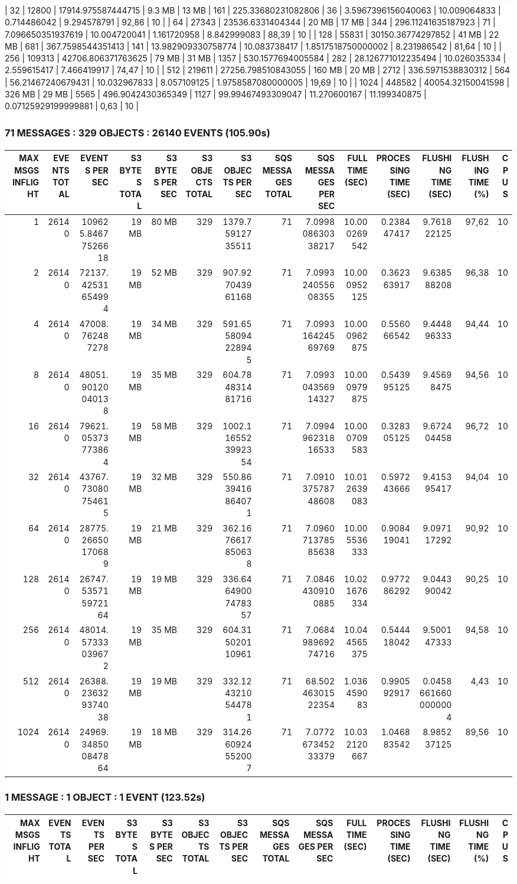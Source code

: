 |                32 |        12800 | 17914.975587444715 |         9.3 MB |            13 MB |              161 | 225.33680231082806 |                 36 |   3.5967396156040063 |    10.009064833 |           0.714486042 |         9.294578791 |             92,86 |   10 |
|                64 |        27343 |   23536.6331404344 |          20 MB |            17 MB |              344 | 296.11241635187923 |                 71 |    7.096650351937619 |    10.004720041 |           1.161720958 |         8.842999083 |             88,39 |   10 |
|               128 |        55831 |  30150.36774297852 |          41 MB |            22 MB |              681 |  367.7598544351413 |                141 |   13.982909330758774 |    10.083738417 |    1.8517518750000002 |         8.231986542 |             81,64 |   10 |
|               256 |       109313 | 42706.806371763625 |          79 MB |            31 MB |             1357 |  530.1577694005584 |                282 |   28.126771012235494 |    10.026035334 |           2.559615417 |         7.466419917 |             74,47 |   10 |
|               512 |       219611 | 27256.798510843055 |         160 MB |            20 MB |             2712 |  336.5971538830312 |                564 |    56.21467240679431 |    10.032967833 |           8.057109125 |  1.9758587080000005 |             19,69 |   10 |
|              1024 |       448582 |  40054.32150041598 |         326 MB |            29 MB |             5565 |  496.9042430365349 |               1127 |    99.99467493309047 |    11.270600167 |          11.199340875 | 0.07125929199999881 |              0,63 |   10 |

### 71 MESSAGES : 329 OBJECTS : 26140 EVENTS (105.90s)
| MAX MSGS INFLIGHT | EVENTS TOTAL |     EVENTS PER SEC | S3 BYTES TOTAL | S3 BYTES PER SEC | S3 OBJECTS TOTAL | S3 OBJECTS PER SEC | SQS MESSAGES TOTAL | SQS MESSAGES PER SEC | FULL TIME (SEC) | PROCESSING TIME (SEC) | FLUSHING TIME (SEC) | FLUSHING TIME (%) | CPUS |
|------------------:|-------------:|-------------------:|---------------:|-----------------:|-----------------:|-------------------:|-------------------:|---------------------:|----------------:|----------------------:|--------------------:|------------------:|-----:|
|                 1 |        26140 | 109625.84677526618 |          19 MB |            80 MB |              329 |   1379.75912735511 |                 71 |    7.099808630338217 |    10.000269542 |           0.238447417 |         9.761822125 |             97,62 |   10 |
|                 2 |        26140 |  72137.42531654994 |          19 MB |            52 MB |              329 |   907.927043961168 |                 71 |    7.099324055608355 |    10.000952125 |           0.362363917 |         9.638588208 |             96,38 |   10 |
|                 4 |        26140 |    47008.762487278 |          19 MB |            34 MB |              329 |  591.6558094228945 |                 71 |    7.099316424569769 |    10.000962875 |           0.556066542 |         9.444896333 |             94,44 |   10 |
|                 8 |        26140 |  48051.90120040138 |          19 MB |            35 MB |              329 |   604.784831481716 |                 71 |    7.099304356914327 |    10.000979875 |           0.543995125 |          9.45698475 |             94,56 |   10 |
|                16 |        26140 |  79621.05373773864 |          19 MB |            58 MB |              329 | 1002.1165523992354 |                 71 |    7.099496231816533 |    10.000709583 |           0.328305125 |         9.672404458 |             96,72 |   10 |
|                32 |        26140 |  43767.73080754615 |          19 MB |            32 MB |              329 |  550.8639416864071 |                 71 |    7.091037578748608 |    10.012639083 |           0.597243666 |         9.415395417 |             94,04 |   10 |
|                64 |        26140 |  28775.26650170689 |          19 MB |            21 MB |              329 |  362.1676617850638 |                 71 |    7.096071378585638 |    10.005536333 |           0.908419041 |         9.097117292 |             90,92 |   10 |
|               128 |        26140 | 26747.535715972164 |          19 MB |            19 MB |              329 | 336.64649007478357 |                 71 |     7.08464309100885 |    10.021676334 |           0.977286292 |         9.044390042 |             90,25 |   10 |
|               256 |        26140 |  48014.57333039672 |          19 MB |            35 MB |              329 |   604.315020110961 |                 71 |    7.068498969274716 |    10.044565375 |           0.544418042 |         9.500147333 |             94,58 |   10 |
|               512 |        26140 | 26388.236329374038 |          19 MB |            19 MB |              329 |  332.1243210544781 |                 71 |    68.50246301522354 |     1.036459083 |           0.990592917 | 0.04586616600000004 |              4,43 |   10 |
|              1024 |        26140 | 24969.348500847864 |          19 MB |            18 MB |              329 |  314.2660924552007 |                 71 |    7.077267345233379 |    10.032120667 |           1.046883542 |         8.985237125 |             89,56 |   10 |

### 1 MESSAGE : 1 OBJECT : 1 EVENT (123.52s)
| MAX MSGS INFLIGHT | EVENTS TOTAL |     EVENTS PER SEC | S3 BYTES TOTAL | S3 BYTES PER SEC | S3 OBJECTS TOTAL | S3 OBJECTS PER SEC | SQS MESSAGES TOTAL | SQS MESSAGES PER SEC | FULL TIME (SEC) | PROCESSING TIME (SEC) | FLUSHING TIME (SEC) | FLUSHING TIME (%) | CPUS |
|------------------:|-------------:|-------------------:|---------------:|-----------------:|-----------------:|-------------------:|-------------------:|---------------------:|----------------:|----------------------:|--------------------:|------------------:|-----:|